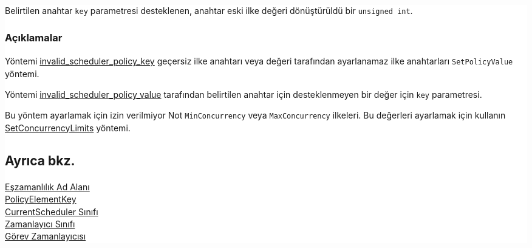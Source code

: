 Belirtilen anahtar `key` parametresi desteklenen, anahtar eski ilke değeri dönüştürüldü bir `unsigned int`.

### <a name="remarks"></a>Açıklamalar

Yöntemi [invalid_scheduler_policy_key](invalid-scheduler-policy-key-class.md) geçersiz ilke anahtarı veya değeri tarafından ayarlanamaz ilke anahtarları `SetPolicyValue` yöntemi.

Yöntemi [invalid_scheduler_policy_value](invalid-scheduler-policy-value-class.md) tarafından belirtilen anahtar için desteklenmeyen bir değer için `key` parametresi.

Bu yöntem ayarlamak için izin verilmiyor Not `MinConcurrency` veya `MaxConcurrency` ilkeleri. Bu değerleri ayarlamak için kullanın [SetConcurrencyLimits](#setconcurrencylimits) yöntemi.

## <a name="see-also"></a>Ayrıca bkz.

[Eşzamanlılık Ad Alanı](concurrency-namespace.md)<br/>
[PolicyElementKey](concurrency-namespace-enums.md)<br/>
[CurrentScheduler Sınıfı](currentscheduler-class.md)<br/>
[Zamanlayıcı Sınıfı](scheduler-class.md)<br/>
[Görev Zamanlayıcısı](../../../parallel/concrt/task-scheduler-concurrency-runtime.md)
